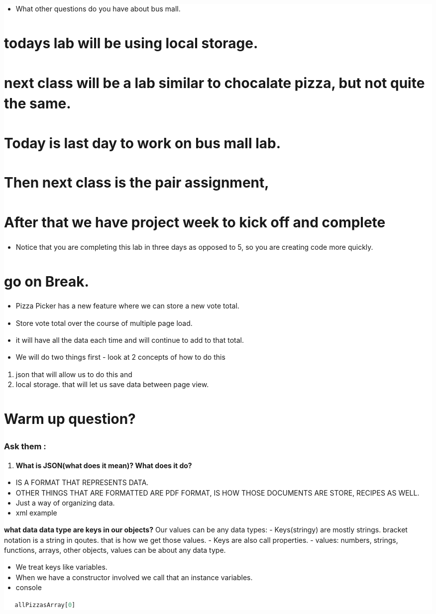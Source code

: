 - What other questions do you have about bus mall. 

# todays lab will be using local storage. 
# next class will be a lab similar to chocalate pizza, but not quite the same. 
# Today is last day to work on bus mall lab. 
# Then next class is the pair assignment, 
# After that we have project week to kick off and complete


- Notice that you are completing this lab in three days as opposed to 5, so you are creating code more quickly. 


#  go on Break. 


- Pizza Picker has a new feature where we can store a new vote total. 

- Store vote total over the course of multiple page load. 
- it will have all the data each time and will continue to add to that total. 
- We will do two things first - look at 2 concepts of how to do this 
1. json that will allow us to do this and 
2. local storage.  that will let us save data between page view. 

# Warm up question? 
### Ask them : 
1. **What is JSON(what does it mean)? What does it do?** 
- IS A FORMAT THAT REPRESENTS DATA. 
- OTHER THINGS THAT ARE FORMATTED ARE PDF FORMAT, IS HOW THOSE DOCUMENTS ARE STORE, RECIPES     AS WELL. 
- Just a way of organizing data. 
- xml example 

 **what data data type are keys in our objects?** 
Our values can be any data types:
    - Keys(stringy) are mostly strings. bracket notation is a string in qoutes. that is how we get those values. 
    - Keys are also call properties. 
    - values: numbers, strings, functions, arrays, other objects, values can be about any data type. 
- We treat keys like variables. 
- When we have a constructor involved we call that an instance variables. 
- console 
```js
   allPizzasArray[0]
```
